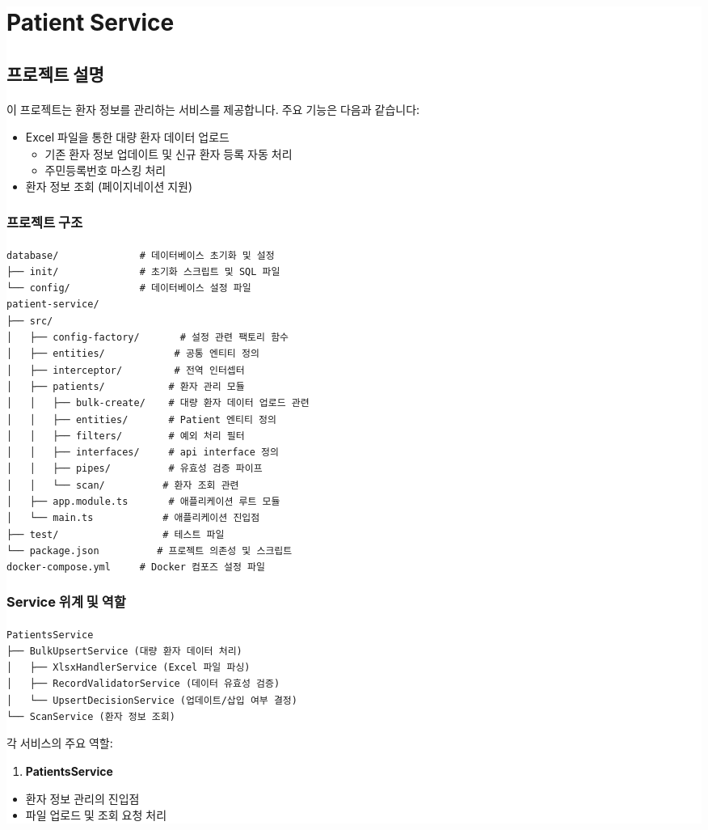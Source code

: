 # Patient Service

## 프로젝트 설명

이 프로젝트는 환자 정보를 관리하는 서비스를 제공합니다. 주요 기능은 다음과 같습니다:

- Excel 파일을 통한 대량 환자 데이터 업로드
  - 기존 환자 정보 업데이트 및 신규 환자 등록 자동 처리
  - 주민등록번호 마스킹 처리
- 환자 정보 조회 (페이지네이션 지원)

### 프로젝트 구조

```
database/              # 데이터베이스 초기화 및 설정
├── init/              # 초기화 스크립트 및 SQL 파일
└── config/            # 데이터베이스 설정 파일
patient-service/
├── src/
│   ├── config-factory/       # 설정 관련 팩토리 함수
│   ├── entities/            # 공통 엔티티 정의
│   ├── interceptor/         # 전역 인터셉터
│   ├── patients/           # 환자 관리 모듈
│   │   ├── bulk-create/    # 대량 환자 데이터 업로드 관련
│   │   ├── entities/       # Patient 엔티티 정의
│   │   ├── filters/        # 예외 처리 필터
│   │   ├── interfaces/     # api interface 정의
│   │   ├── pipes/          # 유효성 검증 파이프
│   │   └── scan/          # 환자 조회 관련
│   ├── app.module.ts       # 애플리케이션 루트 모듈
│   └── main.ts            # 애플리케이션 진입점
├── test/                  # 테스트 파일
└── package.json          # 프로젝트 의존성 및 스크립트
docker-compose.yml     # Docker 컴포즈 설정 파일
```

### Service 위계 및 역할

```
PatientsService
├── BulkUpsertService (대량 환자 데이터 처리)
│   ├── XlsxHandlerService (Excel 파일 파싱)
│   ├── RecordValidatorService (데이터 유효성 검증)
│   └── UpsertDecisionService (업데이트/삽입 여부 결정)
└── ScanService (환자 정보 조회)
```

각 서비스의 주요 역할:

1. **PatientsService**

- 환자 정보 관리의 진입점
- 파일 업로드 및 조회 요청 처리
